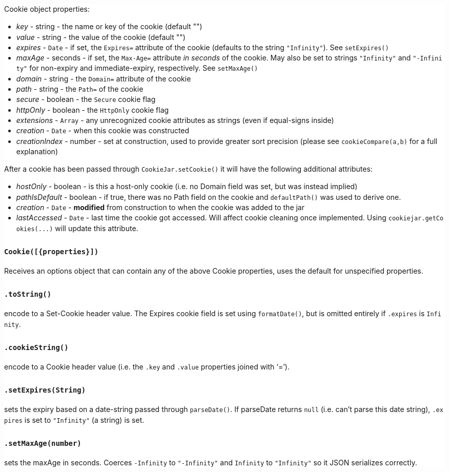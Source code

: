 Cookie object properties:

-   *key* - string - the name or key of the cookie (default "")
-   *value* - string - the value of the cookie (default "")
-   *expires* - `Date` - if set, the `Expires=` attribute of the cookie (defaults to the string `"Infinity"`). See `setExpires()`
-   *maxAge* - seconds - if set, the `Max-Age=` attribute *in seconds* of the cookie. May also be set to strings `"Infinity"` and `"-Infinity"` for non-expiry and immediate-expiry, respectively. See `setMaxAge()`
-   *domain* - string - the `Domain=` attribute of the cookie
-   *path* - string - the `Path=` of the cookie
-   *secure* - boolean - the `Secure` cookie flag
-   *httpOnly* - boolean - the `HttpOnly` cookie flag
-   *extensions* - `Array` - any unrecognized cookie attributes as strings (even if equal-signs inside)
-   *creation* - `Date` - when this cookie was constructed
-   *creationIndex* - number - set at construction, used to provide greater sort precision (please see `cookieCompare(a,b)` for a full explanation)

After a cookie has been passed through `CookieJar.setCookie()` it will have the following additional attributes:

-   *hostOnly* - boolean - is this a host-only cookie (i.e. no Domain field was set, but was instead implied)
-   *pathIsDefault* - boolean - if true, there was no Path field on the cookie and `defaultPath()` was used to derive one.
-   *creation* - `Date` - **modified** from construction to when the cookie was added to the jar
-   *lastAccessed* - `Date` - last time the cookie got accessed. Will affect cookie cleaning once implemented. Using `cookiejar.getCookies(...)` will update this attribute.

### `Cookie([{properties}])`

Receives an options object that can contain any of the above Cookie properties, uses the default for unspecified properties.

### `.toString()`

encode to a Set-Cookie header value. The Expires cookie field is set using `formatDate()`, but is omitted entirely if `.expires` is `Infinity`.

### `.cookieString()`

encode to a Cookie header value (i.e. the `.key` and `.value` properties joined with ‘=’).

### `.setExpires(String)`

sets the expiry based on a date-string passed through `parseDate()`. If parseDate returns `null` (i.e. can’t parse this date string), `.expires` is set to `"Infinity"` (a string) is set.

### `.setMaxAge(number)`

sets the maxAge in seconds. Coerces `-Infinity` to `"-Infinity"` and `Infinity` to `"Infinity"` so it JSON serializes correctly.

